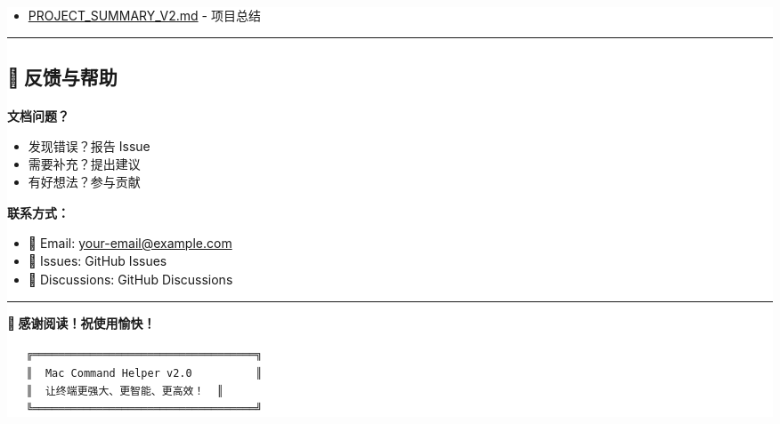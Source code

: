 - [PROJECT_SUMMARY_V2.md](PROJECT_SUMMARY_V2.md) - 项目总结

---

## 📮 反馈与帮助

**文档问题？**
- 发现错误？报告 Issue
- 需要补充？提出建议
- 有好想法？参与贡献

**联系方式：**
- 📧 Email: your-email@example.com
- 🐛 Issues: GitHub Issues
- 💬 Discussions: GitHub Discussions

---

**🎉 感谢阅读！祝使用愉快！**

```
   ╔═══════════════════════════════════╗
   ║  Mac Command Helper v2.0          ║
   ║  让终端更强大、更智能、更高效！  ║
   ╚═══════════════════════════════════╝
```
